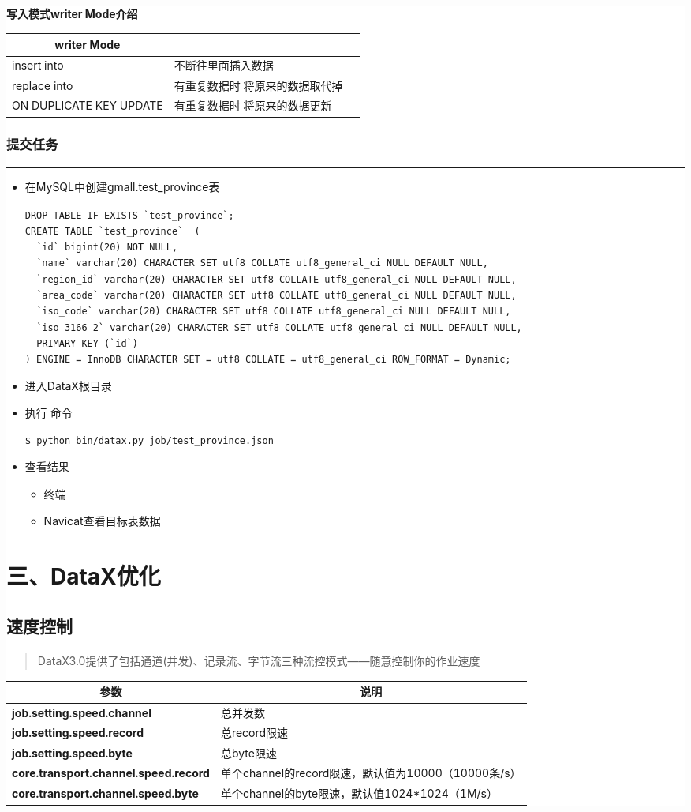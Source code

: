 **写入模式writer Mode介绍**

| writer Mode             |                                 |      |
| ----------------------- | ------------------------------- | ---- |
| insert into             | 不断往里面插入数据              |      |
| replace into            | 有重复数据时 将原来的数据取代掉 |      |
| ON DUPLICATE KEY UPDATE | 有重复数据时 将原来的数据更新   |      |



### 提交任务

------

- 在MySQL中创建gmall.test_province表

  ```mysql
  DROP TABLE IF EXISTS `test_province`;
  CREATE TABLE `test_province`  (
    `id` bigint(20) NOT NULL,
    `name` varchar(20) CHARACTER SET utf8 COLLATE utf8_general_ci NULL DEFAULT NULL,
    `region_id` varchar(20) CHARACTER SET utf8 COLLATE utf8_general_ci NULL DEFAULT NULL,
    `area_code` varchar(20) CHARACTER SET utf8 COLLATE utf8_general_ci NULL DEFAULT NULL,
    `iso_code` varchar(20) CHARACTER SET utf8 COLLATE utf8_general_ci NULL DEFAULT NULL,
    `iso_3166_2` varchar(20) CHARACTER SET utf8 COLLATE utf8_general_ci NULL DEFAULT NULL,
    PRIMARY KEY (`id`)
  ) ENGINE = InnoDB CHARACTER SET = utf8 COLLATE = utf8_general_ci ROW_FORMAT = Dynamic;
  
  ```

- 进入DataX根目录

- 执行 命令

  ```sh
  $ python bin/datax.py job/test_province.json 
  ```

- 查看结果

  - 终端

  - Navicat查看目标表数据

    



# 三、DataX优化

## 速度控制

> DataX3.0提供了包括通道(并发)、记录流、字节流三种流控模式——随意控制你的作业速度



| **参数**                                | **说明**                                            |
| --------------------------------------- | --------------------------------------------------- |
| **job.setting.speed.channel**           | 总并发数                                            |
| **job.setting.speed.record**            | 总record限速                                        |
| **job.setting.speed.byte**              | 总byte限速                                          |
| **core.transport.channel.speed.record** | 单个channel的record限速，默认值为10000（10000条/s） |
| **core.transport.channel.speed.byte**   | 单个channel的byte限速，默认值1024*1024（1M/s）      |
